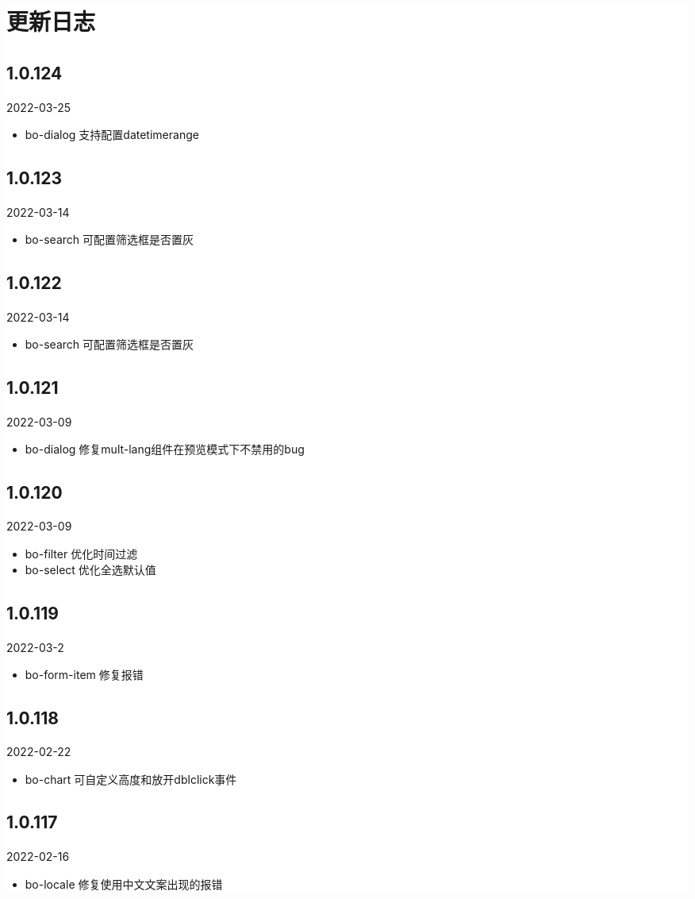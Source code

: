 # 更新日志

## 1.0.124

2022-03-25

- bo-dialog 支持配置datetimerange

## 1.0.123

2022-03-14

- bo-search 可配置筛选框是否置灰

## 1.0.122

2022-03-14

- bo-search 可配置筛选框是否置灰


## 1.0.121

2022-03-09

- bo-dialog 修复mult-lang组件在预览模式下不禁用的bug

## 1.0.120

2022-03-09

- bo-filter  优化时间过滤
- bo-select  优化全选默认值

## 1.0.119

2022-03-2

- bo-form-item  修复报错

## 1.0.118

2022-02-22

- bo-chart 可自定义高度和放开dblclick事件

## 1.0.117

2022-02-16

- bo-locale 修复使用中文文案出现的报错

